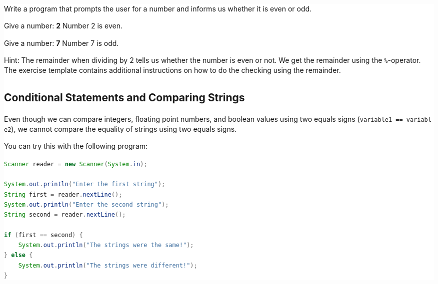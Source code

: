 </text-box>


<programming-exercise name="Odd or even" tmcname='part01-Part01_32.OddOrEven'>



Write a program that prompts the user for a number and informs us whether it is even or odd.

<sample-output>

Give a number:
**2**
Number 2 is even.

</sample-output>

<sample-output>

Give a number:
**7**
Number 7 is odd.

</sample-output>



Hint: The remainder when dividing by 2 tells us whether the number is even or not. We get the remainder using the `%`-operator. The exercise template contains additional instructions on how to do the checking using the remainder.

</programming-exercise>



## Conditional Statements and Comparing Strings



Even though we can compare integers, floating point numbers, and boolean values using two equals signs (`variable1 == variable2`), we cannot compare the equality of strings using two equals signs.



You can try this with the following program:



```java
Scanner reader = new Scanner(System.in);

System.out.println("Enter the first string");
String first = reader.nextLine();
System.out.println("Enter the second string");
String second = reader.nextLine();

if (first == second) {
    System.out.println("The strings were the same!");
} else {
    System.out.println("The strings were different!");
}
```
